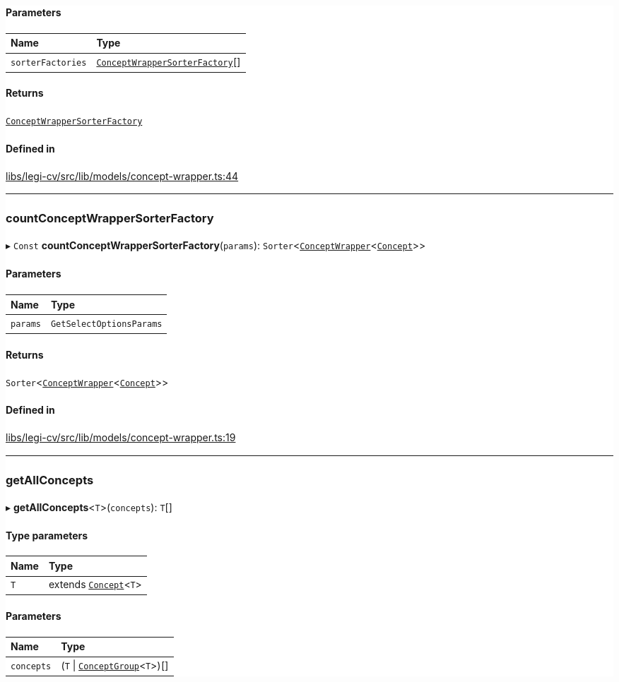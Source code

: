 #### Parameters

| Name | Type |
| :------ | :------ |
| `sorterFactories` | [`ConceptWrapperSorterFactory`](modules#conceptwrappersorterfactory)[] |

#### Returns

[`ConceptWrapperSorterFactory`](modules#conceptwrappersorterfactory)

#### Defined in

[libs/legi-cv/src/lib/models/concept-wrapper.ts:44](https://github.com/cognizone/ng-cognizone/blob/0401c67/libs/legi-cv/src/lib/models/concept-wrapper.ts#L44)

___

### countConceptWrapperSorterFactory

▸ `Const` **countConceptWrapperSorterFactory**(`params`): `Sorter`<[`ConceptWrapper`](interfaces/ConceptWrapper)<[`Concept`](interfaces/Concept)\>\>

#### Parameters

| Name | Type |
| :------ | :------ |
| `params` | `GetSelectOptionsParams` |

#### Returns

`Sorter`<[`ConceptWrapper`](interfaces/ConceptWrapper)<[`Concept`](interfaces/Concept)\>\>

#### Defined in

[libs/legi-cv/src/lib/models/concept-wrapper.ts:19](https://github.com/cognizone/ng-cognizone/blob/0401c67/libs/legi-cv/src/lib/models/concept-wrapper.ts#L19)

___

### getAllConcepts

▸ **getAllConcepts**<`T`\>(`concepts`): `T`[]

#### Type parameters

| Name | Type |
| :------ | :------ |
| `T` | extends [`Concept`](interfaces/Concept)<`T`\> |

#### Parameters

| Name | Type |
| :------ | :------ |
| `concepts` | (`T` \| [`ConceptGroup`](interfaces/ConceptGroup)<`T`\>)[] |

